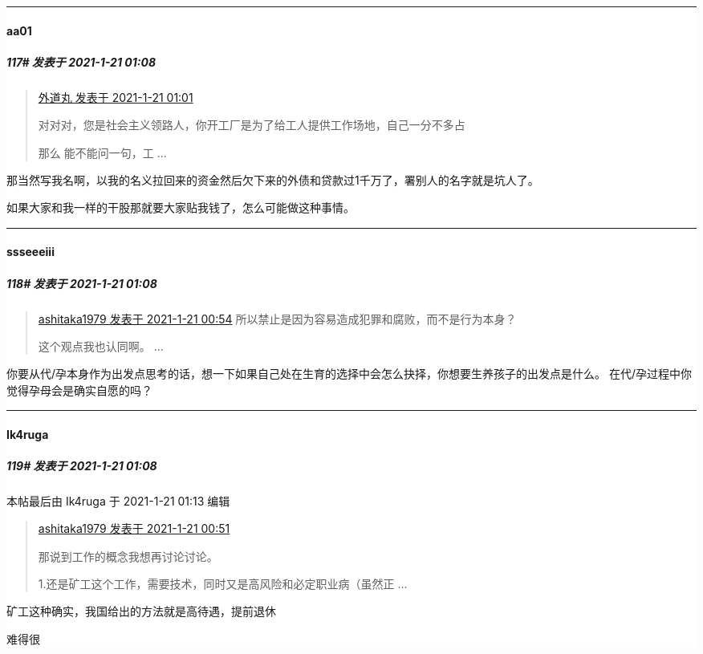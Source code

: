 

*****

####  aa01  
##### 117#       发表于 2021-1-21 01:08



<blockquote><a href="httphttps://bbs.saraba1st.com/2b/forum.php?mod=redirect&amp;goto=findpost&amp;pid=50098085&amp;ptid=1983856" target="_blank">外道丸 发表于 2021-1-21 01:01</a>

对对对，您是社会主义领路人，你开工厂是为了给工人提供工作场地，自己一分不多占

那么 能不能问一句，工 ...</blockquote>
那当然写我名啊，以我的名义拉回来的资金然后欠下来的外债和贷款过1千万了，署别人的名字就是坑人了。


如果大家和我一样的干股那就要大家贴我钱了，怎么可能做这种事情。







*****

####  ssseeeiii  
##### 118#       发表于 2021-1-21 01:08



<blockquote><a href="httphttps://bbs.saraba1st.com/2b/forum.php?mod=redirect&amp;goto=findpost&amp;pid=50098049&amp;ptid=1983856" target="_blank">ashitaka1979 发表于 2021-1-21 00:54</a>
所以禁止是因为容易造成犯罪和腐败，而不是行为本身？

这个观点我也认同啊。 ...</blockquote>
你要从代/孕本身作为出发点思考的话，想一下如果自己处在生育的选择中会怎么抉择，你想要生养孩子的出发点是什么。
在代/孕过程中你觉得孕母会是确实自愿的吗？







*****

####  Ik4ruga  
##### 119#       发表于 2021-1-21 01:08



 本帖最后由 Ik4ruga 于 2021-1-21 01:13 编辑 
<blockquote><a href="httphttps://bbs.saraba1st.com/2b/forum.php?mod=redirect&amp;goto=findpost&amp;pid=50098032&amp;ptid=1983856" target="_blank">ashitaka1979 发表于 2021-1-21 00:51</a>

那说到工作的概念我想再讨论讨论。

1.还是矿工这个工作，需要技术，同时又是高风险和必定职业病（虽然正 ...</blockquote>
矿工这种确实，我国给出的方法就是高待遇，提前退休

难得很
